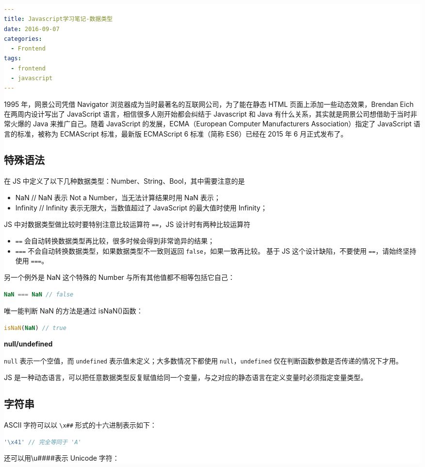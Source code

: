```yaml
---
title: Javascript学习笔记-数据类型
date: 2016-09-07
categories:
  - Frontend
tags:
  - frontend
  - javascript
---
```


1995 年，网景公司凭借 Navigator 浏览器成为当时最著名的互联网公司，为了能在静态 HTML 页面上添加一些动态效果，Brendan Eich 在两周内设计写出了 JavaScript 语言，相信很多人刚开始都会纠结于 Javascript 和 Java 有什么关系，其实就是网景公司想借助于当时非常火爆的 Java 来推广自己。随着 JavaScript 的发展，ECMA（European Computer Manufacturers Association）指定了 JavaScript 语言的标准，被称为 ECMAScript 标准，最新版 ECMAScript 6 标准（简称 ES6）已经在 2015 年 6 月正式发布了。

## 特殊语法

在 JS 中定义了以下几种数据类型：Number、String、Bool，其中需要注意的是

- NaN // NaN 表示 Not a Number，当无法计算结果时用 NaN 表示；
- Infinity // Infinity 表示无限大，当数值超过了 JavaScript 的最大值时使用 Infinity；

JS 中对数据类型做比较时要特别注意比较运算符 `==`，JS 设计时有两种比较运算符

- `==` 会自动转换数据类型再比较，很多时候会得到非常诡异的结果；
- `===` 不会自动转换数据类型，如果数据类型不一致则返回 `false`，如果一致再比较。
  基于 JS 这个设计缺陷，不要使用 `==`，请始终坚持使用 `===`。

另一个例外是 NaN 这个特殊的 Number 与所有其他值都不相等包括它自己：

```js
NaN === NaN // false
```

唯一能判断 NaN 的方法是通过 isNaN()函数：

```js
isNaN(NaN) // true
```

**null/undefined**

`null` 表示一个空值，而 `undefined` 表示值未定义；大多数情况下都使用 `null`，`undefined` 仅在判断函数参数是否传递的情况下才用。

JS 是一种动态语言，可以把任意数据类型反复赋值给同一个变量，与之对应的静态语言在定义变量时必须指定变量类型。

## 字符串

ASCII 字符可以以 `\x##` 形式的十六进制表示如下：

```js
'\x41' // 完全等同于 'A'
```

还可以用\u####表示 Unicode 字符：
